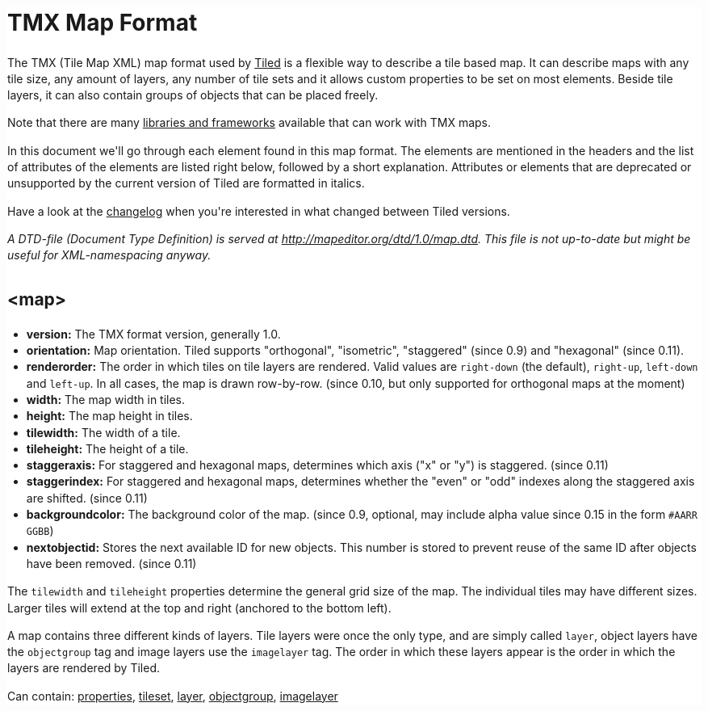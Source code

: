 # TMX Map Format #

The TMX (Tile Map XML) map format used by [Tiled](http://www.mapeditor.org) is a flexible way to describe a tile based map. It can describe maps with any tile size, any amount of layers, any number of tile sets and it allows custom properties to be set on most elements. Beside tile layers, it can also contain groups of objects that can be placed freely.

Note that there are many [libraries and frameworks](support-for-tmx-maps.md) available that can work with TMX maps.

In this document we'll go through each element found in this map format. The elements are mentioned in the headers and the list of attributes of the elements are listed right below, followed by a short explanation. Attributes or elements that are deprecated or unsupported by the current version of Tiled are formatted in italics.

Have a look at the [changelog](tmx-changelog.md) when you're interested in what changed between Tiled versions.

*A DTD-file (Document Type Definition) is served at <http://mapeditor.org/dtd/1.0/map.dtd>. This file is not up-to-date but might be useful for XML-namespacing anyway.*

## &lt;map> ##

* <b>version:</b> The TMX format version, generally 1.0.
* <b>orientation:</b> Map orientation. Tiled supports "orthogonal", "isometric", "staggered" (since 0.9) and "hexagonal" (since 0.11).
* <b>renderorder:</b> The order in which tiles on tile layers are rendered. Valid values are `right-down` (the default), `right-up`, `left-down` and `left-up`. In all cases, the map is drawn row-by-row. (since 0.10, but only supported for orthogonal maps at the moment)
* <b>width:</b> The map width in tiles.
* <b>height:</b> The map height in tiles.
* <b>tilewidth:</b> The width of a tile.
* <b>tileheight:</b> The height of a tile.
* <b>staggeraxis:</b> For staggered and hexagonal maps, determines which axis ("x" or "y") is staggered. (since 0.11)
* <b>staggerindex:</b> For staggered and hexagonal maps, determines whether the "even" or "odd" indexes along the staggered axis are shifted. (since 0.11)
* <b>backgroundcolor:</b> The background color of the map. (since 0.9, optional, may include alpha value since 0.15 in the form `#AARRGGBB`)
* <b>nextobjectid:</b> Stores the next available ID for new objects. This number is stored to prevent reuse of the same ID after objects have been removed. (since 0.11)

The `tilewidth` and `tileheight` properties determine the general grid size of the map. The individual tiles may have different sizes. Larger tiles will extend at the top and right (anchored to the bottom left).

A map contains three different kinds of layers. Tile layers were once the only type, and are simply called `layer`, object layers have the `objectgroup` tag and image layers use the `imagelayer` tag. The order in which these layers appear is the order in which the layers are rendered by Tiled.

Can contain: [properties](#properties), [tileset](#tileset), [layer](#layer), [objectgroup](#objectgroup), [imagelayer](#imagelayer)
